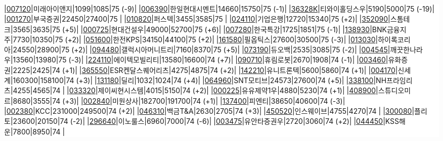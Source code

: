 |[007120](https://finance.daum.net/quotes/A007120)|미래아이앤지|1099|1085|75 (-9)|
|[006390](https://finance.daum.net/quotes/A006390)|한일현대시멘트|14660|15750|75 (-1)|
|[36328K](https://finance.daum.net/quotes/A36328K)|티와이홀딩스우|5190|5000|75 (-19)|
|[001270](https://finance.daum.net/quotes/A001270)|부국증권|22450|27400|75 |
|[010820](https://finance.daum.net/quotes/A010820)|퍼스텍|3455|3585|75 |
|[024110](https://finance.daum.net/quotes/A024110)|기업은행|12720|15340|75 (+2)|
|[352090](https://finance.daum.net/quotes/A352090)|스톰테크|3565|3635|75 (+5)|
|[000725](https://finance.daum.net/quotes/A000725)|현대건설우|49000|52700|75 (+6)|
|[007280](https://finance.daum.net/quotes/A007280)|한국특강|1725|1851|75 (-1)|
|[138930](https://finance.daum.net/quotes/A138930)|BNK금융지주|7730|10350|75 (+2)|
|[051600](https://finance.daum.net/quotes/A051600)|한전KPS|34150|44100|75 (+2)|
|[161580](https://finance.daum.net/quotes/A161580)|필옵틱스|27600|30500|75 (-3)|
|[013030](https://finance.daum.net/quotes/A013030)|하이록코리아|24550|28900|75 (+2)|
|[094480](https://finance.daum.net/quotes/A094480)|갤럭시아머니트리|7160|8370|75 (+5)|
|[073190](https://finance.daum.net/quotes/A073190)|듀오백|2535|3085|75 (-2)|
|[004545](https://finance.daum.net/quotes/A004545)|깨끗한나라우|13560|13980|75 (-3)|
|[224110](https://finance.daum.net/quotes/A224110)|에이텍모빌리티|13580|16600|74 (+7)|
|[090710](https://finance.daum.net/quotes/A090710)|휴림로봇|2670|1908|74 (-1)|
|[003460](https://finance.daum.net/quotes/A003460)|유화증권|2225|2425|74 (+1)|
|[365550](https://finance.daum.net/quotes/A365550)|ESR켄달스퀘어리츠|4275|4875|74 (+2)|
|[142210](https://finance.daum.net/quotes/A142210)|유니트론텍|5600|5860|74 (+1)|
|[004170](https://finance.daum.net/quotes/A004170)|신세계|160300|158100|74 (+3)|
|[131180](https://finance.daum.net/quotes/A131180)|딜리|1032|1024|74 (+4)|
|[064960](https://finance.daum.net/quotes/A064960)|SNT모티브|24573|27600|74 (+5)|
|[338100](https://finance.daum.net/quotes/A338100)|NH프라임리츠|4255|4565|74 |
|[033320](https://finance.daum.net/quotes/A033320)|제이씨현시스템|4015|5150|74 (+2)|
|[000225](https://finance.daum.net/quotes/A000225)|유유제약1우|4880|5230|74 (+1)|
|[408900](https://finance.daum.net/quotes/A408900)|스튜디오미르|8680|3555|74 (+3)|
|[002840](https://finance.daum.net/quotes/A002840)|미원상사|182700|191700|74 (+1)|
|[137400](https://finance.daum.net/quotes/A137400)|피엔티|38650|40600|74 (-3)|
|[002380](https://finance.daum.net/quotes/A002380)|KCC|231000|249500|74 (+2)|
|[046310](https://finance.daum.net/quotes/A046310)|백금T&A|2630|2705|74 (+3)|
|[450520](https://finance.daum.net/quotes/A450520)|인스웨이브|4755|4270|74 |
|[300080](https://finance.daum.net/quotes/A300080)|플리토|23600|20150|74 (-2)|
|[296640](https://finance.daum.net/quotes/A296640)|이노룰스|6960|7000|74 (-6)|
|[003475](https://finance.daum.net/quotes/A003475)|유안타증권우|2720|3060|74 (+2)|
|[044450](https://finance.daum.net/quotes/A044450)|KSS해운|7800|8950|74 |